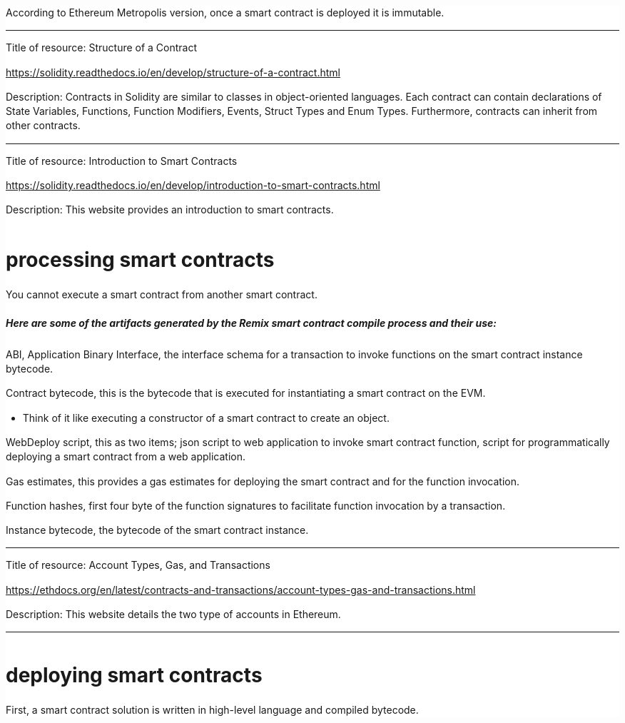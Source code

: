 According to Ethereum Metropolis version, once a smart contract is deployed it is immutable.

---

Title of resource: Structure of a Contract

https://solidity.readthedocs.io/en/develop/structure-of-a-contract.html

Description: Contracts in Solidity are similar to classes in object-oriented languages. Each contract can contain declarations of State Variables, Functions, Function Modifiers, Events, Struct Types and Enum Types. Furthermore, contracts can inherit from other contracts.

---

Title of resource: Introduction to Smart Contracts

https://solidity.readthedocs.io/en/develop/introduction-to-smart-contracts.html

Description: This website provides an introduction to smart contracts.

# processing smart contracts

You cannot execute a smart contract from another smart contract.

##### Here are some of the artifacts generated by the Remix smart contract compile process and their use:

ABI, Application Binary Interface, the interface schema for a transaction to invoke functions on the smart contract instance bytecode.

Contract bytecode, this is the bytecode that is executed for instantiating a smart contract on the EVM.
- Think of it like executing a constructor of a smart contract to create an object.

WebDeploy script, this as two items; json script to web application to invoke smart contract function, script for programmatically deploying a smart contract from a web application.

Gas estimates, this provides a gas estimates for deploying the smart contract and for the function invocation.

Function hashes, first four byte of the function signatures to facilitate function invocation by a transaction.

Instance bytecode, the bytecode of the smart contract instance.

---

Title of resource: Account Types, Gas, and Transactions

https://ethdocs.org/en/latest/contracts-and-transactions/account-types-gas-and-transactions.html

Description: This website details the two type of accounts in Ethereum.

---

# deploying smart contracts

First, a smart contract solution is written in high-level language and compiled bytecode.
